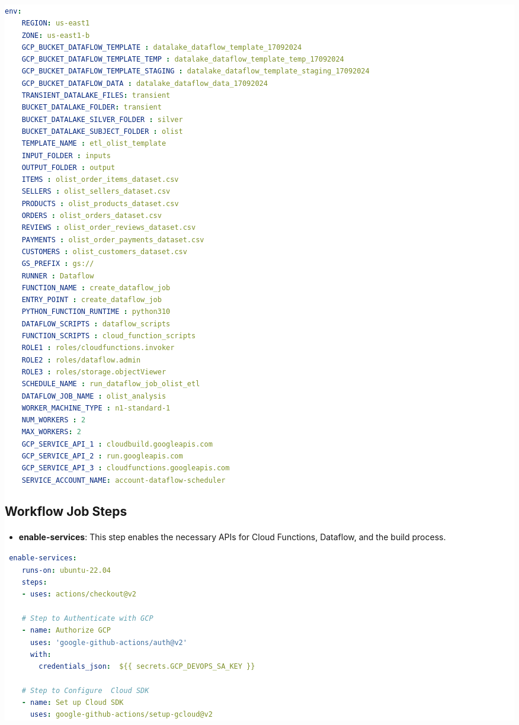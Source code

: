 ```yaml
env:
    REGION: us-east1
    ZONE: us-east1-b
    GCP_BUCKET_DATAFLOW_TEMPLATE : datalake_dataflow_template_17092024
    GCP_BUCKET_DATAFLOW_TEMPLATE_TEMP : datalake_dataflow_template_temp_17092024
    GCP_BUCKET_DATAFLOW_TEMPLATE_STAGING : datalake_dataflow_template_staging_17092024
    GCP_BUCKET_DATAFLOW_DATA : datalake_dataflow_data_17092024
    TRANSIENT_DATALAKE_FILES: transient
    BUCKET_DATALAKE_FOLDER: transient
    BUCKET_DATALAKE_SILVER_FOLDER : silver
    BUCKET_DATALAKE_SUBJECT_FOLDER : olist
    TEMPLATE_NAME : etl_olist_template    
    INPUT_FOLDER : inputs
    OUTPUT_FOLDER : output
    ITEMS : olist_order_items_dataset.csv
    SELLERS : olist_sellers_dataset.csv
    PRODUCTS : olist_products_dataset.csv
    ORDERS : olist_orders_dataset.csv
    REVIEWS : olist_order_reviews_dataset.csv
    PAYMENTS : olist_order_payments_dataset.csv
    CUSTOMERS : olist_customers_dataset.csv
    GS_PREFIX : gs://
    RUNNER : Dataflow
    FUNCTION_NAME : create_dataflow_job
    ENTRY_POINT : create_dataflow_job
    PYTHON_FUNCTION_RUNTIME : python310
    DATAFLOW_SCRIPTS : dataflow_scripts
    FUNCTION_SCRIPTS : cloud_function_scripts
    ROLE1 : roles/cloudfunctions.invoker
    ROLE2 : roles/dataflow.admin
    ROLE3 : roles/storage.objectViewer
    SCHEDULE_NAME : run_dataflow_job_olist_etl
    DATAFLOW_JOB_NAME : olist_analysis
    WORKER_MACHINE_TYPE : n1-standard-1
    NUM_WORKERS : 2 
    MAX_WORKERS: 2
    GCP_SERVICE_API_1 : cloudbuild.googleapis.com
    GCP_SERVICE_API_2 : run.googleapis.com
    GCP_SERVICE_API_3 : cloudfunctions.googleapis.com
    SERVICE_ACCOUNT_NAME: account-dataflow-scheduler

```

## Workflow Job Steps <a name="enable-services"></a>


- **enable-services**:
This step enables the necessary APIs for Cloud Functions, Dataflow, and the build process.

```yaml
 enable-services:
    runs-on: ubuntu-22.04
    steps:
    - uses: actions/checkout@v2
    
    # Step to Authenticate with GCP
    - name: Authorize GCP
      uses: 'google-github-actions/auth@v2'
      with:
        credentials_json:  ${{ secrets.GCP_DEVOPS_SA_KEY }}

    # Step to Configure  Cloud SDK
    - name: Set up Cloud SDK
      uses: google-github-actions/setup-gcloud@v2
```
